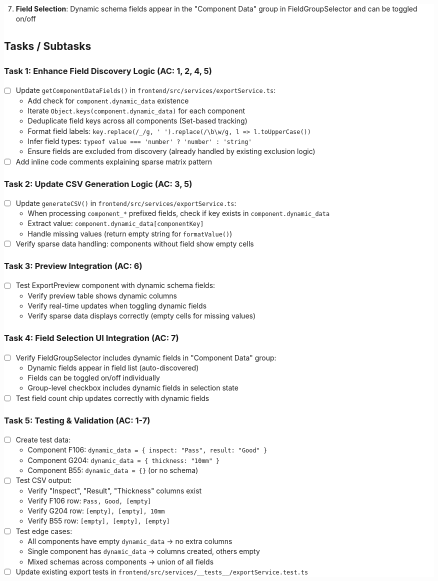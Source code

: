 7. **Field Selection**: Dynamic schema fields appear in the "Component Data" group in FieldGroupSelector and can be toggled on/off

## Tasks / Subtasks

### Task 1: Enhance Field Discovery Logic (AC: 1, 2, 4, 5)
- [ ] Update `getComponentDataFields()` in `frontend/src/services/exportService.ts`:
  - Add check for `component.dynamic_data` existence
  - Iterate `Object.keys(component.dynamic_data)` for each component
  - Deduplicate field keys across all components (Set-based tracking)
  - Format field labels: `key.replace(/_/g, ' ').replace(/\b\w/g, l => l.toUpperCase())`
  - Infer field types: `typeof value === 'number' ? 'number' : 'string'`
  - Ensure fields are excluded from discovery (already handled by existing exclusion logic)
- [ ] Add inline code comments explaining sparse matrix pattern

### Task 2: Update CSV Generation Logic (AC: 3, 5)
- [ ] Update `generateCSV()` in `frontend/src/services/exportService.ts`:
  - When processing `component_*` prefixed fields, check if key exists in `component.dynamic_data`
  - Extract value: `component.dynamic_data[componentKey]`
  - Handle missing values (return empty string for `formatValue()`)
- [ ] Verify sparse data handling: components without field show empty cells

### Task 3: Preview Integration (AC: 6)
- [ ] Test ExportPreview component with dynamic schema fields:
  - Verify preview table shows dynamic columns
  - Verify real-time updates when toggling dynamic fields
  - Verify sparse data displays correctly (empty cells for missing values)

### Task 4: Field Selection UI Integration (AC: 7)
- [ ] Verify FieldGroupSelector includes dynamic fields in "Component Data" group:
  - Dynamic fields appear in field list (auto-discovered)
  - Fields can be toggled on/off individually
  - Group-level checkbox includes dynamic fields in selection state
- [ ] Test field count chip updates correctly with dynamic fields

### Task 5: Testing & Validation (AC: 1-7)
- [ ] Create test data:
  - Component F106: `dynamic_data = { inspect: "Pass", result: "Good" }`
  - Component G204: `dynamic_data = { thickness: "10mm" }`
  - Component B55: `dynamic_data = {}` (or no schema)
- [ ] Test CSV output:
  - Verify "Inspect", "Result", "Thickness" columns exist
  - Verify F106 row: `Pass, Good, [empty]`
  - Verify G204 row: `[empty], [empty], 10mm`
  - Verify B55 row: `[empty], [empty], [empty]`
- [ ] Test edge cases:
  - All components have empty `dynamic_data` → no extra columns
  - Single component has `dynamic_data` → columns created, others empty
  - Mixed schemas across components → union of all fields
- [ ] Update existing export tests in `frontend/src/services/__tests__/exportService.test.ts`
